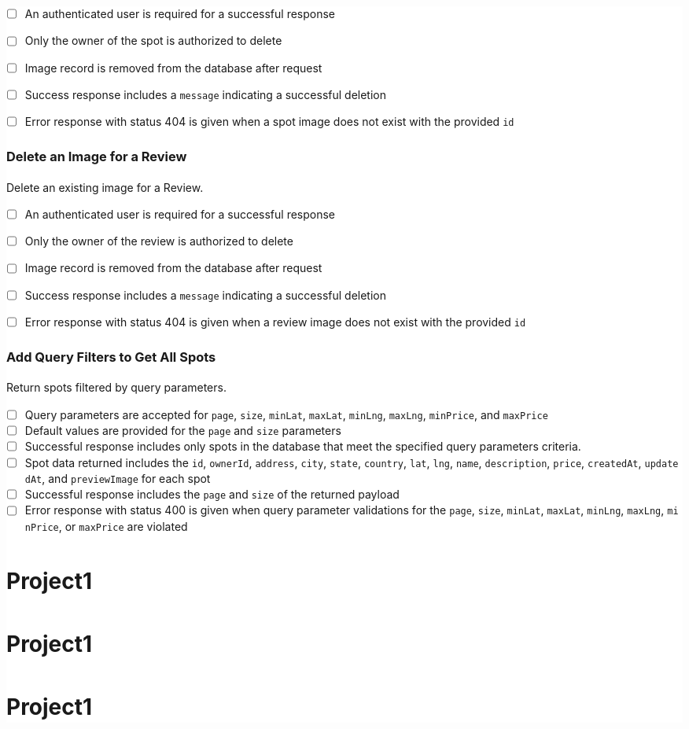 - [ ] An authenticated user is required for a successful response
- [ ] Only the owner of the spot is authorized to delete
- [ ] Image record is removed from the database after request
- [ ] Success response includes a `message` indicating a successful deletion
- [ ] Error response with status 404 is given when a spot image does not exist
  with the provided `id`


### Delete an Image for a Review

Delete an existing image for a Review.

- [ ] An authenticated user is required for a successful response
- [ ] Only the owner of the review is authorized to delete
- [ ] Image record is removed from the database after request
- [ ] Success response includes a `message` indicating a successful deletion
- [ ] Error response with status 404 is given when a review image does not exist
  with the provided `id`


### Add Query Filters to Get All Spots

Return spots filtered by query parameters.

- [ ] Query parameters are accepted for `page`, `size`, `minLat`, `maxLat`,
  `minLng`, `maxLng`, `minPrice`, and `maxPrice`
- [ ] Default values are provided for the `page` and `size` parameters
- [ ] Successful response includes only spots in the database that meet the
  specified query parameters criteria.
- [ ] Spot data returned includes the `id`, `ownerId`, `address`, `city`,
  `state`, `country`, `lat`, `lng`, `name`, `description`, `price`, `createdAt`,
  `updatedAt`, and `previewImage` for each spot
- [ ] Successful response includes the `page` and `size` of the returned payload
- [ ] Error response with status 400 is given when query parameter validations
  for the `page`, `size`, `minLat`, `maxLat`, `minLng`, `maxLng`, `minPrice`, or
  `maxPrice` are violated
# Project1
# Project1
# Project1
